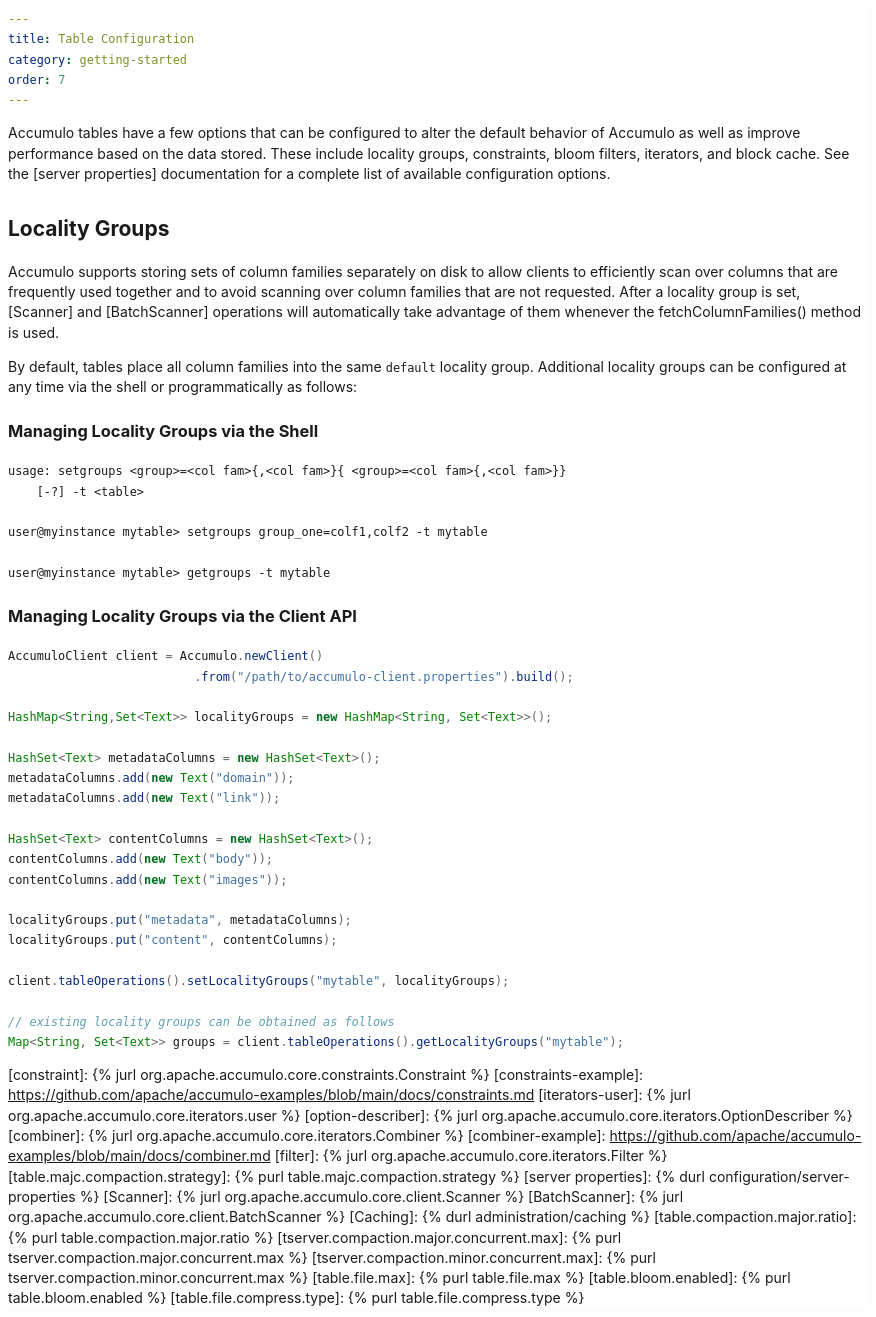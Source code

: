 ```yaml
---
title: Table Configuration
category: getting-started
order: 7
---
```


Accumulo tables have a few options that can be configured to alter the default
behavior of Accumulo as well as improve performance based on the data stored.
These include locality groups, constraints, bloom filters, iterators, and block
cache.  See the [server properties] documentation for a complete list of available
configuration options.

## Locality Groups

Accumulo supports storing sets of column families separately on disk to allow
clients to efficiently scan over columns that are frequently used together and to avoid
scanning over column families that are not requested. After a locality group is set,
[Scanner] and [BatchScanner] operations will automatically take advantage of them
whenever the fetchColumnFamilies() method is used.

By default, tables place all column families into the same `default` locality group.
Additional locality groups can be configured at any time via the shell or
programmatically as follows:

### Managing Locality Groups via the Shell

    usage: setgroups <group>=<col fam>{,<col fam>}{ <group>=<col fam>{,<col fam>}}
        [-?] -t <table>

    user@myinstance mytable> setgroups group_one=colf1,colf2 -t mytable

    user@myinstance mytable> getgroups -t mytable

### Managing Locality Groups via the Client API

```java
AccumuloClient client = Accumulo.newClient()
                          .from("/path/to/accumulo-client.properties").build();

HashMap<String,Set<Text>> localityGroups = new HashMap<String, Set<Text>>();

HashSet<Text> metadataColumns = new HashSet<Text>();
metadataColumns.add(new Text("domain"));
metadataColumns.add(new Text("link"));

HashSet<Text> contentColumns = new HashSet<Text>();
contentColumns.add(new Text("body"));
contentColumns.add(new Text("images"));

localityGroups.put("metadata", metadataColumns);
localityGroups.put("content", contentColumns);

client.tableOperations().setLocalityGroups("mytable", localityGroups);

// existing locality groups can be obtained as follows
Map<String, Set<Text>> groups = client.tableOperations().getLocalityGroups("mytable");
```


[bloom-filter-example]: https://github.com/apache/accumulo-examples/blob/main/docs/bloom.md
[constraint]: {% jurl org.apache.accumulo.core.constraints.Constraint %}
[constraints-example]: https://github.com/apache/accumulo-examples/blob/main/docs/constraints.md
[iterators-user]: {% jurl org.apache.accumulo.core.iterators.user %}
[option-describer]: {% jurl org.apache.accumulo.core.iterators.OptionDescriber %}
[combiner]: {% jurl org.apache.accumulo.core.iterators.Combiner %}
[combiner-example]: https://github.com/apache/accumulo-examples/blob/main/docs/combiner.md
[filter]: {% jurl org.apache.accumulo.core.iterators.Filter %}
[table.majc.compaction.strategy]: {% purl table.majc.compaction.strategy %}
[server properties]: {% durl configuration/server-properties %}
[Scanner]: {% jurl org.apache.accumulo.core.client.Scanner %}
[BatchScanner]: {% jurl org.apache.accumulo.core.client.BatchScanner %}
[Caching]: {% durl administration/caching %}
[table.compaction.major.ratio]: {% purl table.compaction.major.ratio %}
[tserver.compaction.major.concurrent.max]: {% purl tserver.compaction.major.concurrent.max %}
[tserver.compaction.minor.concurrent.max]: {% purl tserver.compaction.minor.concurrent.max %}
[table.file.max]: {% purl table.file.max %}
[table.bloom.enabled]: {% purl table.bloom.enabled %}
[table.file.compress.type]: {% purl table.file.compress.type %}